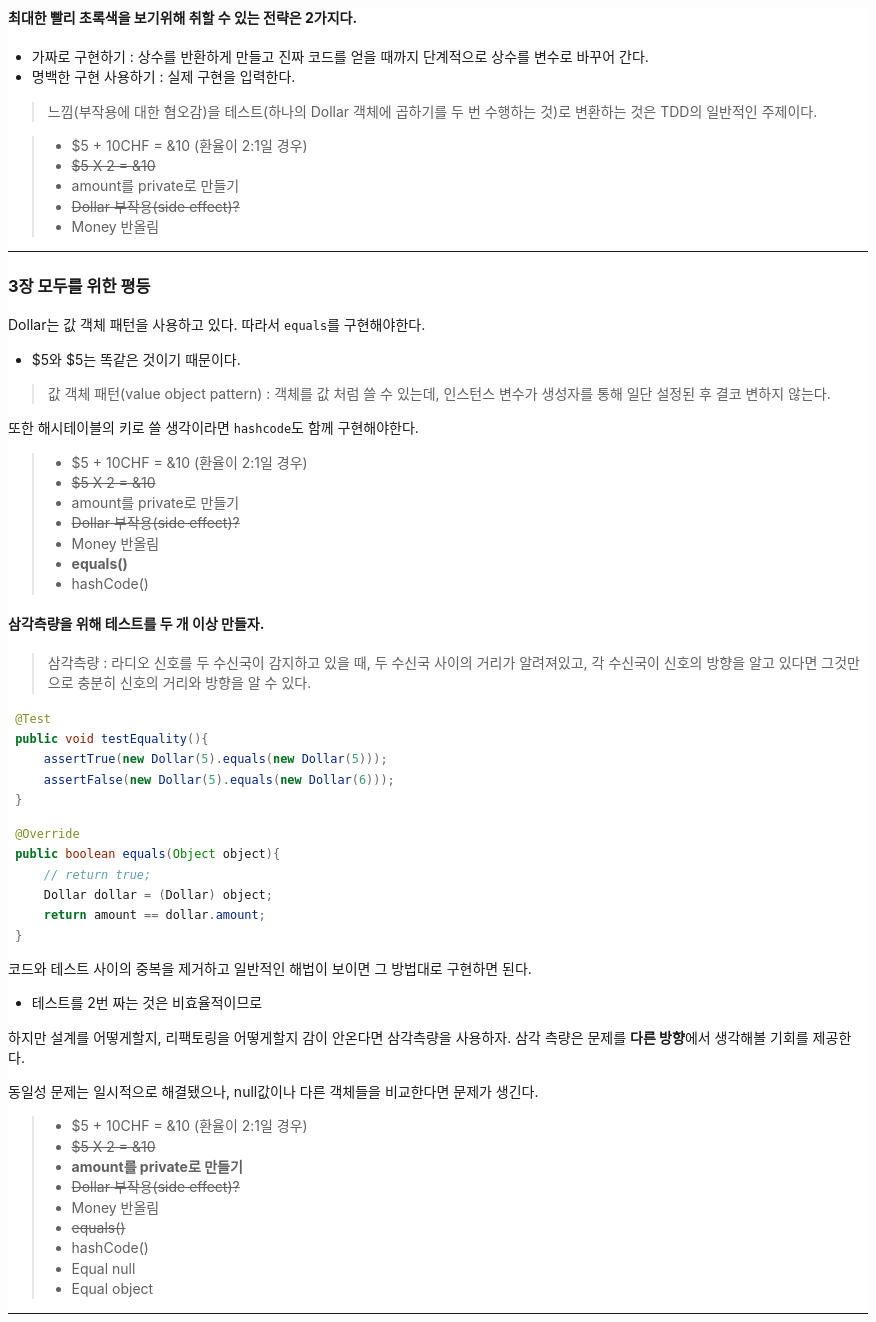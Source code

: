 #### 최대한 빨리 초록색을 보기위해 취할 수 있는 전략은 2가지다.
- 가짜로 구현하기 : 상수를 반환하게 만들고 진짜 코드를 얻을 때까지 단계적으로 상수를 변수로 바꾸어 간다.
- 명백한 구현 사용하기 : 실제 구현을 입력한다.
> 느낌(부작용에 대한 혐오감)을 테스트(하나의 Dollar 객체에 곱하기를 두 번 수행하는 것)로 변환하는 것은 TDD의 일반적인 주제이다.

> * $5 + 10CHF = &10 (환율이 2:1일 경우)
> * ~~$5 X 2 = &10~~
> * amount를 private로 만들기
> * ~~Dollar 부작용(side effect)?~~
> * Money 반올림

<hr/>

### 3장 모두를 위한 평등
Dollar는 값 객체 패턴을 사용하고 있다. 따라서 `equals`를 구현해야한다.
- $5와 $5는 똑같은 것이기 때문이다.
> 값 객체 패턴(value object pattern) : 객체를 값 처럼 쓸 수 있는데, 인스턴스 변수가 생성자를 통해 일단 설정된 후 결코 변하지 않는다.

또한 해시테이블의 키로 쓸 생각이라면 `hashcode`도 함께 구현해야한다.
> * $5 + 10CHF = &10 (환율이 2:1일 경우)
> * ~~$5 X 2 = &10~~
> * amount를 private로 만들기
> * ~~Dollar 부작용(side effect)?~~
> * Money 반올림
> * **equals()**
> * hashCode()

#### 삼각측량을 위해 테스트를 두 개 이상 만들자.
> 삼각측량 : 라디오 신호를 두 수신국이 감지하고 있을 때, 두 수신국 사이의 거리가 알려져있고, 각 수신국이 신호의 방향을 알고 있다면 그것만으로 충분히 신호의 거리와 방향을 알 수 있다.

```java
 @Test
 public void testEquality(){
     assertTrue(new Dollar(5).equals(new Dollar(5)));
     assertFalse(new Dollar(5).equals(new Dollar(6)));
 }
```
```java
 @Override
 public boolean equals(Object object){
     // return true;
     Dollar dollar = (Dollar) object;
     return amount == dollar.amount;
 }
```
코드와 테스트 사이의 중복을 제거하고 일반적인 해법이 보이면 그 방법대로 구현하면 된다.
- 테스트를 2번 짜는 것은 비효율적이므로

하지만 설계를 어떻게할지, 리팩토링을 어떻게할지 감이 안온다면 삼각측량을 사용하자.
삼각 측량은 문제를 **다른 방향**에서 생각해볼 기회를 제공한다.

동일성 문제는 일시적으로 해결됐으나, null값이나 다른 객체들을 비교한다면 문제가 생긴다.
> * $5 + 10CHF = &10 (환율이 2:1일 경우)
> * ~~$5 X 2 = &10~~
> * **amount를 private로 만들기**
> * ~~Dollar 부작용(side effect)?~~
> * Money 반올림
> * ~~equals()~~
> * hashCode()
> * Equal null
> * Equal object
<hr/>
